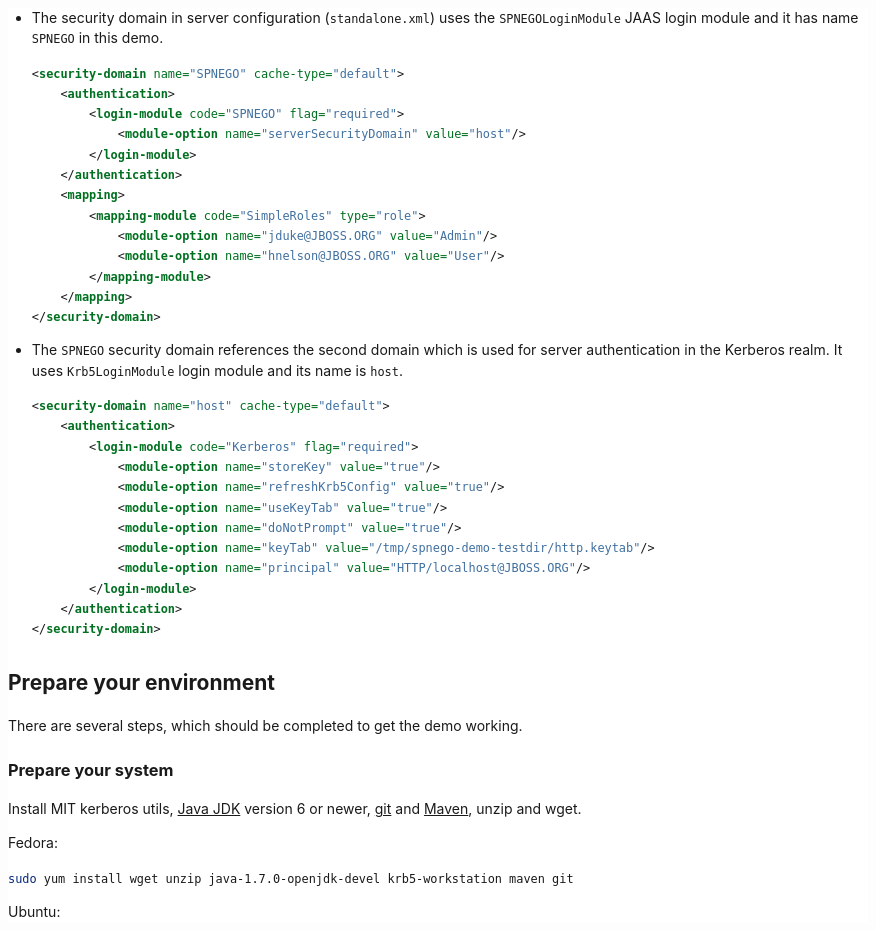 * The security domain in server configuration (`standalone.xml`) uses the `SPNEGOLoginModule` JAAS login module and it has name `SPNEGO` in this demo.

    ```xml
    <security-domain name="SPNEGO" cache-type="default">
        <authentication>
            <login-module code="SPNEGO" flag="required">
                <module-option name="serverSecurityDomain" value="host"/>
            </login-module>
        </authentication>
        <mapping>
            <mapping-module code="SimpleRoles" type="role">
                <module-option name="jduke@JBOSS.ORG" value="Admin"/>
                <module-option name="hnelson@JBOSS.ORG" value="User"/>
            </mapping-module>
        </mapping>
    </security-domain>
    ```

* The `SPNEGO` security domain references the second domain which is used for server authentication
  in the Kerberos realm. It uses `Krb5LoginModule` login module and its name is `host`.

    ```xml
    <security-domain name="host" cache-type="default">
        <authentication>
            <login-module code="Kerberos" flag="required">
                <module-option name="storeKey" value="true"/>
                <module-option name="refreshKrb5Config" value="true"/>
                <module-option name="useKeyTab" value="true"/>
                <module-option name="doNotPrompt" value="true"/>
                <module-option name="keyTab" value="/tmp/spnego-demo-testdir/http.keytab"/>
                <module-option name="principal" value="HTTP/localhost@JBOSS.ORG"/>
            </login-module>
        </authentication>
    </security-domain>
    ```

## Prepare your environment

There are several steps, which should be completed to get the demo working.

### Prepare your system

Install MIT kerberos utils, [Java JDK](http://www.oracle.com/technetwork/java/javase/downloads/index.html) version 6 or newer,
[git](http://git-scm.com/) and [Maven](http://maven.apache.org/), unzip and wget.

Fedora:

```bash
sudo yum install wget unzip java-1.7.0-openjdk-devel krb5-workstation maven git
```

Ubuntu:

